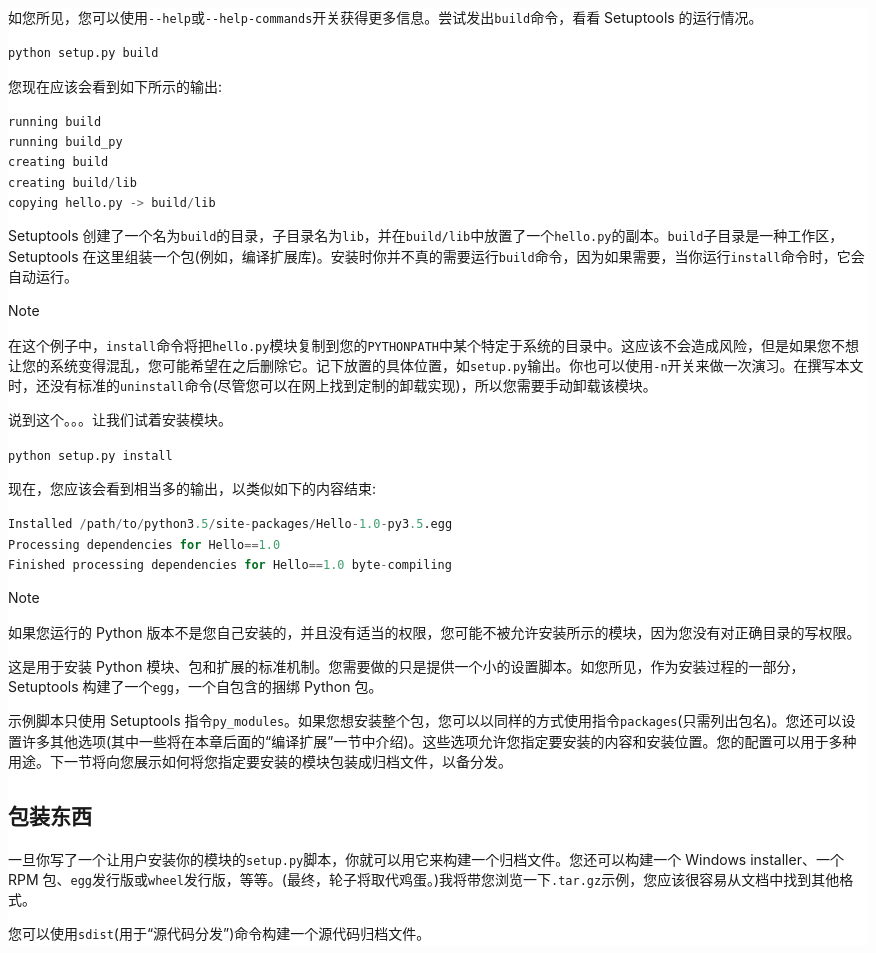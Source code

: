 如您所见，您可以使用`--help`或`--help-commands`开关获得更多信息。尝试发出`build`命令，看看 Setuptools 的运行情况。

```py
python setup.py build

```

您现在应该会看到如下所示的输出:

```py
running build
running build_py
creating build
creating build/lib
copying hello.py -> build/lib

```

Setuptools 创建了一个名为`build`的目录，子目录名为`lib`，并在`build/lib`中放置了一个`hello.py`的副本。`build`子目录是一种工作区，Setuptools 在这里组装一个包(例如，编译扩展库)。安装时你并不真的需要运行`build`命令，因为如果需要，当你运行`install`命令时，它会自动运行。

Note

在这个例子中，`install`命令将把`hello.py`模块复制到您的`PYTHONPATH`中某个特定于系统的目录中。这应该不会造成风险，但是如果您不想让您的系统变得混乱，您可能希望在之后删除它。记下放置的具体位置，如`setup.py`输出。你也可以使用`-n`开关来做一次演习。在撰写本文时，还没有标准的`uninstall`命令(尽管您可以在网上找到定制的卸载实现)，所以您需要手动卸载该模块。

说到这个。。。让我们试着安装模块。

```py
python setup.py install

```

现在，您应该会看到相当多的输出，以类似如下的内容结束:

```py
Installed /path/to/python3.5/site-packages/Hello-1.0-py3.5.egg
Processing dependencies for Hello==1.0
Finished processing dependencies for Hello==1.0 byte-compiling

```

Note

如果您运行的 Python 版本不是您自己安装的，并且没有适当的权限，您可能不被允许安装所示的模块，因为您没有对正确目录的写权限。

这是用于安装 Python 模块、包和扩展的标准机制。您需要做的只是提供一个小的设置脚本。如您所见，作为安装过程的一部分，Setuptools 构建了一个`egg`，一个自包含的捆绑 Python 包。

示例脚本只使用 Setuptools 指令`py_modules`。如果您想安装整个包，您可以以同样的方式使用指令`packages`(只需列出包名)。您还可以设置许多其他选项(其中一些将在本章后面的“编译扩展”一节中介绍)。这些选项允许您指定要安装的内容和安装位置。您的配置可以用于多种用途。下一节将向您展示如何将您指定要安装的模块包装成归档文件，以备分发。

## 包装东西

一旦你写了一个让用户安装你的模块的`setup.py`脚本，你就可以用它来构建一个归档文件。您还可以构建一个 Windows installer、一个 RPM 包、`egg`发行版或`wheel`发行版，等等。(最终，轮子将取代鸡蛋。)我将带您浏览一下`.tar.gz`示例，您应该很容易从文档中找到其他格式。

您可以使用`sdist`(用于“源代码分发”)命令构建一个源代码归档文件。
